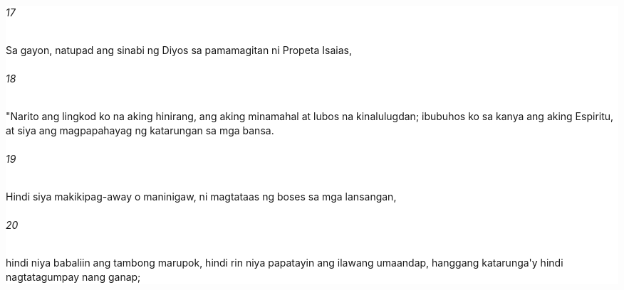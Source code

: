 









###### 17 





Sa gayon, natupad ang sinabi ng Diyos sa pamamagitan ni Propeta Isaias, 











###### 18 





"Narito ang lingkod ko na aking hinirang, ang aking minamahal at lubos na kinalulugdan; ibubuhos ko sa kanya ang aking Espiritu, at siya ang magpapahayag ng katarungan sa mga bansa. 











###### 19 





Hindi siya makikipag-away o maninigaw, ni magtataas ng boses sa mga lansangan, 











###### 20 





hindi niya babaliin ang tambong marupok, hindi rin niya papatayin ang ilawang umaandap, hanggang katarunga'y hindi nagtatagumpay nang ganap; 









